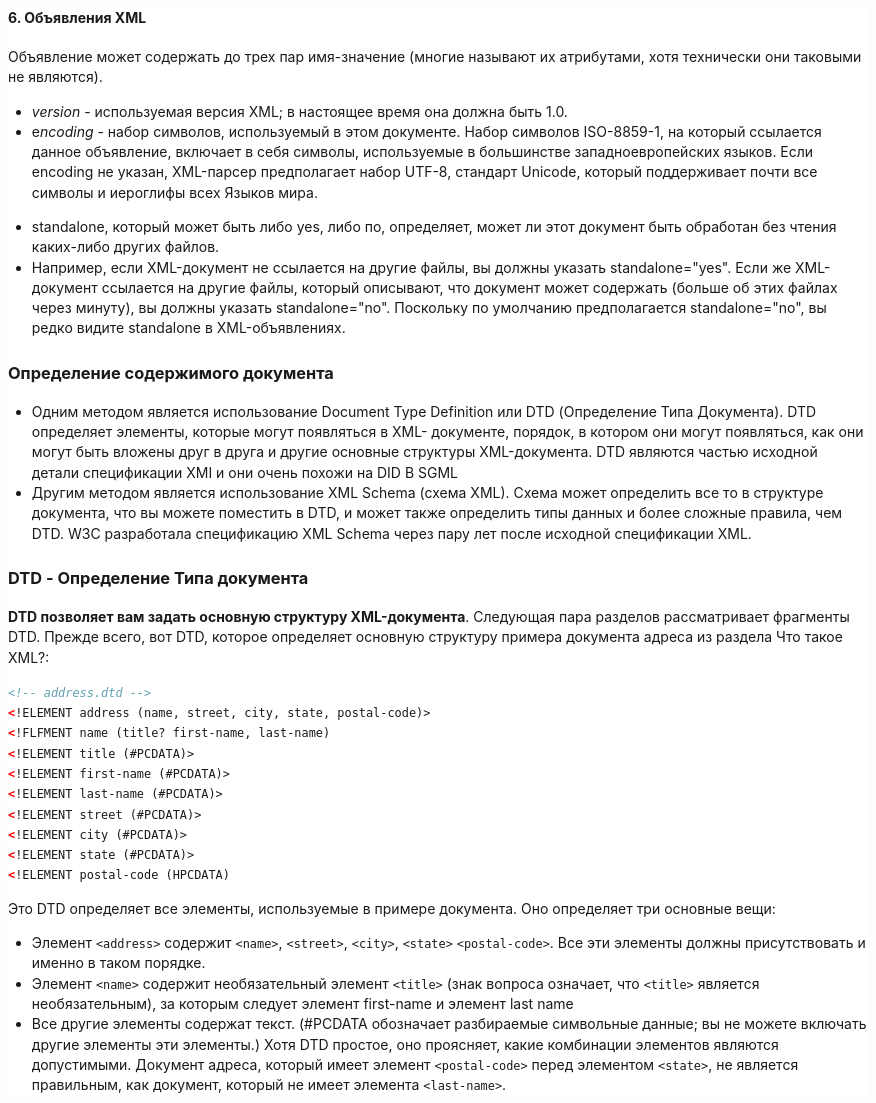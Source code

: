 #### 6. Объявления XML
Объявление может содержать до трех пар имя-значение (многие называют их атрибутами, хотя технически они таковыми не являются).
 - *version* - используемая версия XML; в настоящее время она должна быть 1.0. 
 - e*ncoding* - набор символов, используемый в этом документе. Набор символов ISO-8859-1, на который ссылается данное объявление, включает в себя символы, используемые в большинстве западноевропейских языков. Если encoding не указан, XML-парсер предполагает набор UTF-8, стандарт Unicode, который поддерживает почти все символы и иероглифы всех Языков мира.

<?xml version="1.0" encoding="ISO-8859-1" standalone="no"?>

- standalone, который может быть либо yes, либо по, определяет, может ли этот документ быть обработан без чтения каких-либо других файлов.
- Например, если XML-документ не ссылается на другие файлы, вы должны указать standalone="yes". Если же XML-документ ссылается на другие файлы, который описывают, что документ может содержать (больше об этих файлах через минуту), вы должны указать standalone="no". Поскольку по умолчанию предполагается standalone="no", вы редко видите standalone в XML-объявлениях.
### Определение содержимого документа
- Одним методом является использование Document Type Definition или DTD (Определение Типа Документа). DTD определяет элементы, которые могут появляться в XML- документе, порядок, в котором они могут появляться, как они могут быть вложены друг в друга и другие основные структуры XML-документа. DTD являются частью исходной детали спецификации XMI и они очень похожи на DID B SGML
- Другим методом является использование XML Schema (схема XML). Схема может определить все то в структуре документа, что вы можете поместить в DTD, и может также определить типы данных и более сложные правила, чем DTD. W3C разработала спецификацию XML Schema через пару лет после исходной спецификации XML.

### DTD - Определение Типа документа
**DTD позволяет вам задать основную структуру XML-документа**. Следующая пара разделов рассматривает фрагменты DTD. Прежде всего, вот DTD, которое определяет основную структуру примера документа адреса из раздела Что такое XML?:
```XML
<!-- address.dtd -->
<!ELEMENT address (name, street, city, state, postal-code)>
<!FLFMENT name (title? first-name, last-name)
<!ELEMENT title (#PCDATA)>
<!ELEMENT first-name (#PCDATA)>
<!ELEMENT last-name (#PCDATA)>
<!ELEMENT street (#PCDATA)>
<!ELEMENT city (#PCDATA)>
<!ELEMENT state (#PCDATA)>
<!ELEMENT postal-code (HPCDATA)
```

Это DTD определяет все элементы, используемые в примере документа. Оно определяет три основные вещи:
- Элемент `<address>` содержит `<name>`, `<street>`, `<city>`, `<state>` `<postal-code>`. Все эти элементы должны присутствовать и именно в таком порядке.
- Элемент `<name>` содержит необязательный элемент `<title>` (знак вопроса означает, что `<title>` является необязательным), за которым следует элемент first-name и элемент last name
- Все другие элементы содержат текст. (#PCDATA обозначает разбираемые символьные данные; вы не можете включать другие элементы эти элементы.)
Хотя DTD простое, оно проясняет, какие комбинации элементов являются допустимыми. Документ адреса, который имеет элемент `<postal-code>` перед элементом `<state>`, не является правильным, как документ, который не имеет элемента `<last-name>`.
